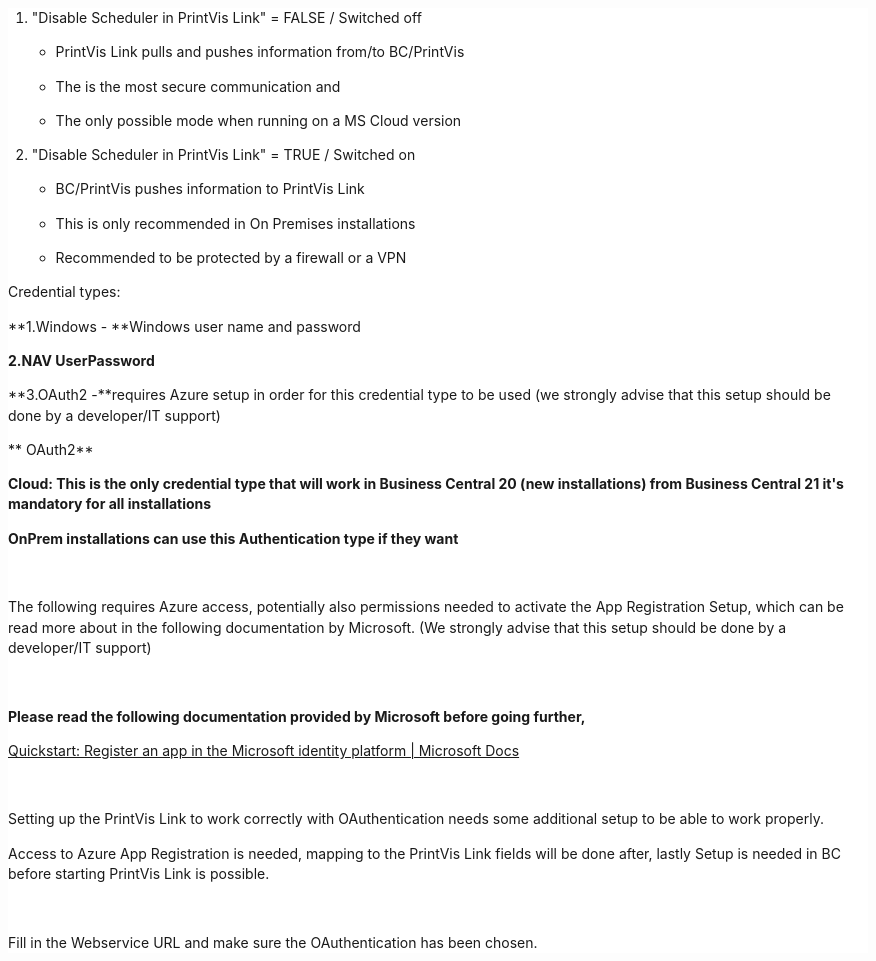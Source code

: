 1.  "Disable Scheduler in PrintVis Link" = FALSE / Switched off

    -   PrintVis Link pulls and pushes information from/to BC/PrintVis

    -   The is the most secure communication and 

    -   The only possible mode when running on a MS Cloud version

2.  "Disable Scheduler in PrintVis Link" = TRUE / Switched on 

    -   BC/PrintVis pushes information to PrintVis Link

    -   This is only recommended in On Premises installations 

    -   Recommended to be protected by a firewall or a VPN

Credential types:

**1.Windows - **Windows user name and password

**2.NAV UserPassword**

**3.OAuth2 -**requires Azure setup in order for this credential type to
be used (we strongly advise that this setup should be done by a
developer/IT support)

** OAuth2**

**Cloud: This is the only credential type that will work in Business
Central 20 (new installations) from Business Central 21 it's mandatory
for all installations**

**OnPrem installations can use this Authentication type if they want**

 

The following requires Azure access, potentially also permissions needed
to activate the App Registration Setup, which can be read more about in
the following documentation by Microsoft. (We strongly advise that this
setup should be done by a developer/IT support) 

 

**Please read the following documentation provided by Microsoft before
going further,**

[Quickstart: Register an app in the Microsoft identity platform |
Microsoft
Docs](https://docs.microsoft.com/en-us/azure/active-directory/develop/quickstart-register-app)

 

Setting up the PrintVis Link to work correctly with OAuthentication
needs some additional setup to be able to work properly. 

Access to Azure App Registration is needed, mapping to the PrintVis Link
fields will be done after, lastly Setup is needed in BC before starting
PrintVis Link is possible.

 

Fill in the Webservice URL and make sure the OAuthentication has been
chosen.
